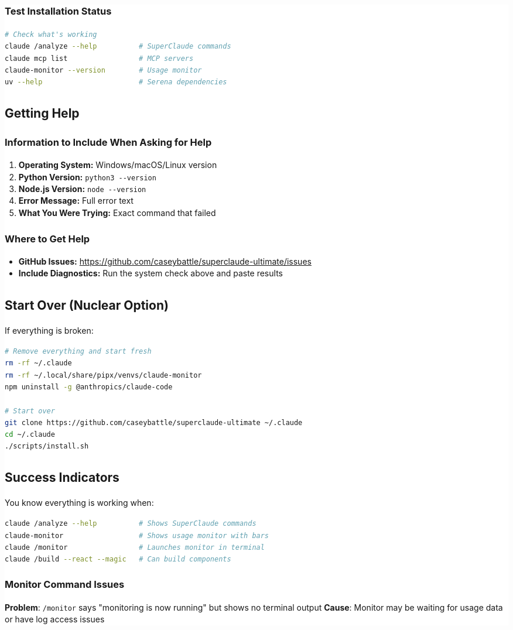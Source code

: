 ### Test Installation Status
```bash
# Check what's working
claude /analyze --help          # SuperClaude commands
claude mcp list                 # MCP servers
claude-monitor --version        # Usage monitor
uv --help                       # Serena dependencies
```

## Getting Help

### Information to Include When Asking for Help
1. **Operating System:** Windows/macOS/Linux version
2. **Python Version:** `python3 --version`
3. **Node.js Version:** `node --version`
4. **Error Message:** Full error text
5. **What You Were Trying:** Exact command that failed

### Where to Get Help
- **GitHub Issues:** https://github.com/caseybattle/superclaude-ultimate/issues
- **Include Diagnostics:** Run the system check above and paste results

## Start Over (Nuclear Option)

If everything is broken:
```bash
# Remove everything and start fresh
rm -rf ~/.claude
rm -rf ~/.local/share/pipx/venvs/claude-monitor
npm uninstall -g @anthropics/claude-code

# Start over
git clone https://github.com/caseybattle/superclaude-ultimate ~/.claude
cd ~/.claude
./scripts/install.sh
```

## Success Indicators

You know everything is working when:
```bash
claude /analyze --help          # Shows SuperClaude commands
claude-monitor                  # Shows usage monitor with bars
claude /monitor                 # Launches monitor in terminal
claude /build --react --magic   # Can build components
```

### Monitor Command Issues

**Problem**: `/monitor` says "monitoring is now running" but shows no terminal output
**Cause**: Monitor may be waiting for usage data or have log access issues
